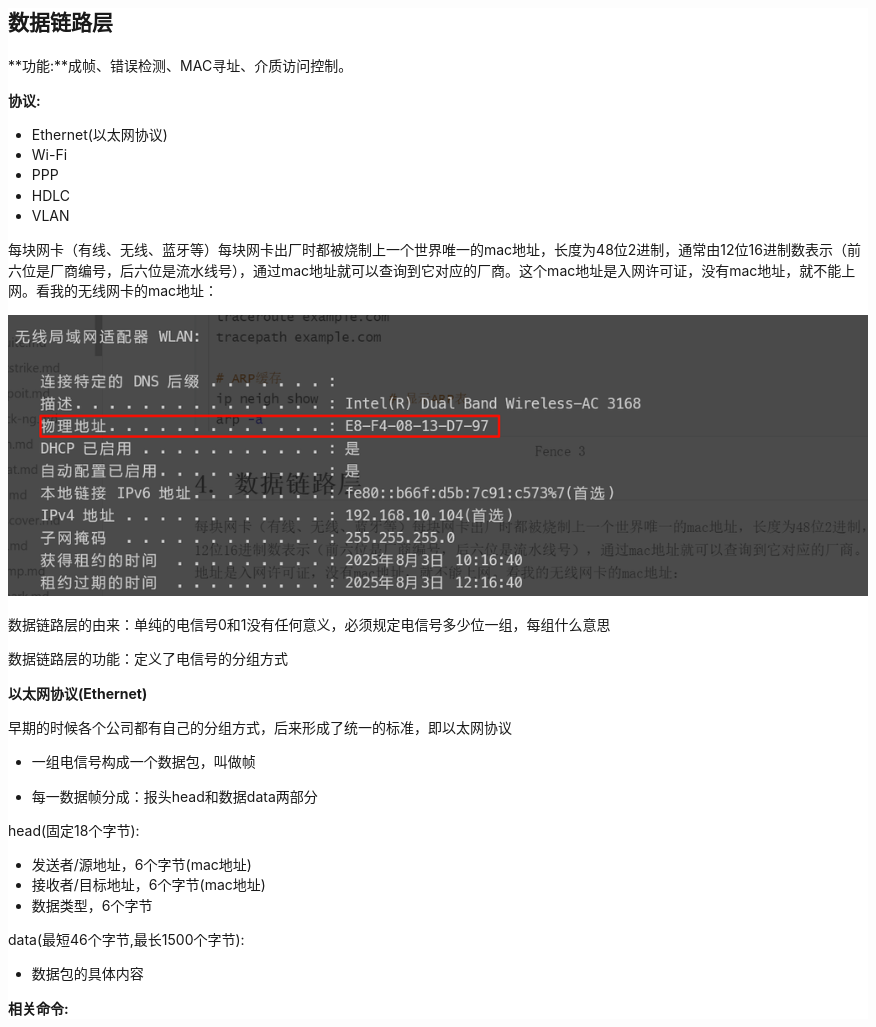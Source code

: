 
## 数据链路层

**功能:**成帧、错误检测、MAC寻址、介质访问控制。

**协议:**

- Ethernet(以太网协议)
- Wi-Fi
- PPP
- HDLC
- VLAN

每块网卡（有线、无线、蓝牙等）每块网卡出厂时都被烧制上一个世界唯一的mac地址，长度为48位2进制，通常由12位16进制数表示（前六位是厂商编号，后六位是流水线号），通过mac地址就可以查询到它对应的厂商。这个mac地址是入网许可证，没有mac地址，就不能上网。看我的无线网卡的mac地址：

![image-20250803104016383](assets/image-20250803104016383.png)

数据链路层的由来：单纯的电信号0和1没有任何意义，必须规定电信号多少位一组，每组什么意思

数据链路层的功能：定义了电信号的分组方式



**以太网协议(Ethernet)**

早期的时候各个公司都有自己的分组方式，后来形成了统一的标准，即以太网协议

- 一组电信号构成一个数据包，叫做帧

- 每一数据帧分成：报头head和数据data两部分

head(固定18个字节):

- 发送者/源地址，6个字节(mac地址)
- 接收者/目标地址，6个字节(mac地址)
- 数据类型，6个字节

data(最短46个字节,最长1500个字节):

- 数据包的具体内容



**相关命令:**
